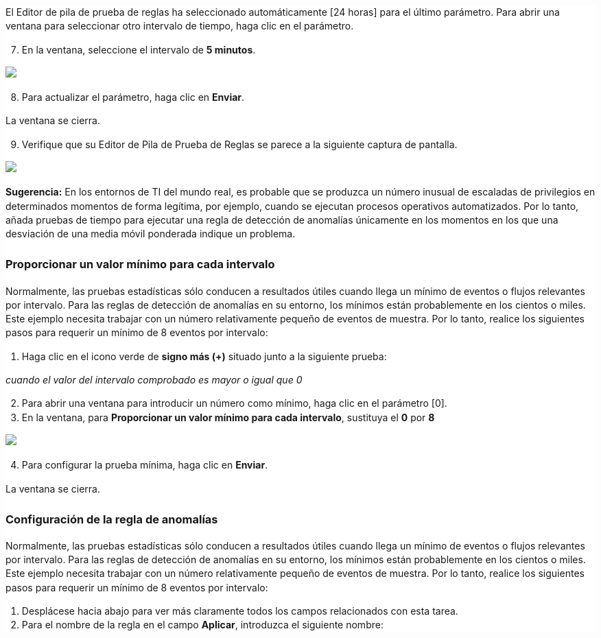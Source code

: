 El Editor de pila de prueba de reglas ha seleccionado automáticamente \[24 horas] para el último parámetro. Para abrir una ventana para seleccionar otro intervalo de tiempo, haga clic en el parámetro.

7.  En la ventana, seleccione el intervalo de **5 minutos**.

![](/images/106/image19.jpg)

8.  Para actualizar el parámetro, haga clic en **Enviar**.

La ventana se cierra.

9.  Verifique que su Editor de Pila de Prueba de Reglas se parece a la siguiente captura de pantalla.

![](/images/106/image20.jpg)[](/images/106/image21.jpg)

**Sugerencia:** En los entornos de TI del mundo real, es probable que se produzca un número inusual de escaladas de privilegios en determinados momentos de forma legítima, por ejemplo, cuando se ejecutan procesos operativos automatizados. Por lo tanto, añada pruebas de tiempo para ejecutar una regla de detección de anomalías únicamente en los momentos en los que una desviación de una media móvil ponderada indique un problema.

### Proporcionar un valor mínimo para cada intervalo

Normalmente, las pruebas estadísticas sólo conducen a resultados útiles cuando llega un mínimo de eventos o flujos relevantes por intervalo. Para las reglas de detección de anomalías en su entorno, los mínimos están probablemente en los cientos o miles. Este ejemplo necesita trabajar con un número relativamente pequeño de eventos de muestra. Por lo tanto, realice los siguientes pasos para requerir un mínimo de 8 eventos por intervalo:

1.  Haga clic en el icono verde de **signo más (+)** situado junto a la siguiente prueba:

_cuando el valor del intervalo comprobado es mayor o igual que 0_

2.  Para abrir una ventana para introducir un número como mínimo, haga clic en el parámetro \[0].
3.  En la ventana, para **Proporcionar un valor mínimo para cada intervalo**, sustituya el **0** por **8**

![](/images/106/image22.jpg)

4.  Para configurar la prueba mínima, haga clic en **Enviar**.

La ventana se cierra.

### Configuración de la regla de anomalías

Normalmente, las pruebas estadísticas sólo conducen a resultados útiles cuando llega un mínimo de eventos o flujos relevantes por intervalo. Para las reglas de detección de anomalías en su entorno, los mínimos están probablemente en los cientos o miles. Este ejemplo necesita trabajar con un número relativamente pequeño de eventos de muestra. Por lo tanto, realice los siguientes pasos para requerir un mínimo de 8 eventos por intervalo:

1.  Desplácese hacia abajo para ver más claramente todos los campos relacionados con esta tarea.
2.  Para el nombre de la regla en el campo **Aplicar**, introduzca el siguiente nombre:
